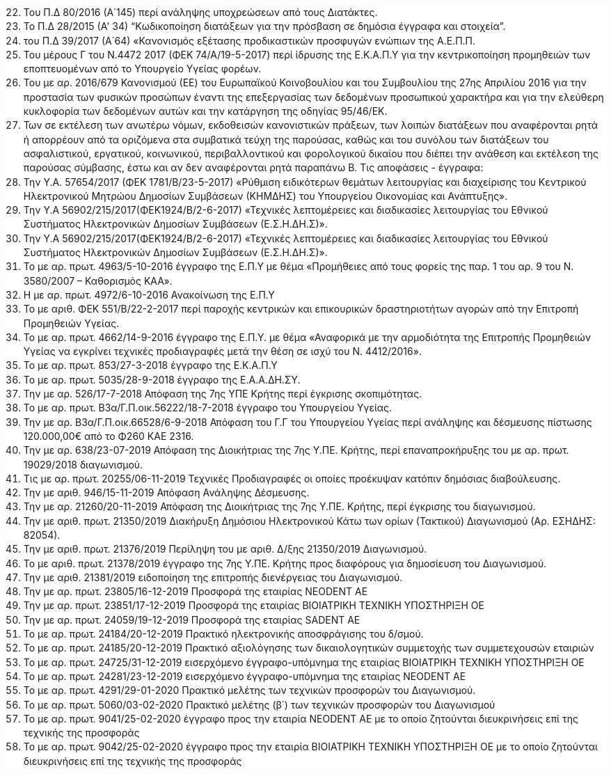 22. Του Π.Δ 80/2016 (Α΄145) περί ανάληψης υποχρεώσεων από τους Διατάκτες.
23. Το Π.Δ 28/2015 (Α' 34) “Κωδικοποίηση διατάξεων για την πρόσβαση σε δημόσια έγγραφα και στοιχεία”.
24. του Π.Δ 39/2017 (Α΄64) «Κανονισμός εξέτασης προδικαστικών προσφυγών ενώπιων της Α.Ε.Π.Π.
25. Του μέρους Γ του Ν.4472 2017 (ΦΕΚ 74/Α/19-5-2017) περί ίδρυσης της Ε.Κ.Α.Π.Υ για την κεντρικοποίηση προμηθειών των εποπτευομένων από το Υπουργείο Υγείας φορέων.
26. Του με αρ. 2016/679 Κανονισμού (ΕΕ) του Ευρωπαϊκού Κοινοβουλίου και του Συμβουλίου της 27ης Απριλίου 2016 για την προστασία των φυσικών προσώπων έναντι της επεξεργασίας των δεδομένων προσωπικού χαρακτήρα και για την ελεύθερη κυκλοφορία των δεδομένων αυτών και την κατάργηση της οδηγίας 95/46/ΕΚ.
27. Των σε εκτέλεση των ανωτέρω νόμων, εκδοθεισών κανονιστικών πράξεων, των λοιπών διατάξεων που αναφέρονται ρητά ή απορρέουν από τα οριζόμενα στα συμβατικά τεύχη της παρούσας, καθώς και του συνόλου των διατάξεων του ασφαλιστικού,
εργατικού, κοινωνικού, περιβαλλοντικού και φορολογικού δικαίου που διέπει την ανάθεση και εκτέλεση της παρούσας σύμβασης, έστω και αν δεν αναφέρονται ρητά παραπάνω
Β. Τις αποφάσεις - έγγραφα:
1. Την Υ.Α. 57654/2017 (ΦΕΚ 1781/Β/23-5-2017) «Ρύθμιση ειδικότερων θεμάτων λειτουργίας και διαχείρισης του Κεντρικού Ηλεκτρονικού Μητρώου Δημοσίων Συμβάσεων (ΚΗΜΔΗΣ) του Υπουργείου Οικονομίας και Ανάπτυξης».
2. Την Υ.Α 56902/215/2017(ΦΕΚ1924/Β/2-6-2017) «Τεχνικές λεπτομέρειες και διαδικασίες λειτουργίας του Εθνικού Συστήματος Ηλεκτρονικών Δημοσίων Συμβάσεων (Ε.Σ.Η.ΔΗ.Σ)».
3. Την Υ.Α 56902/215/2017(ΦΕΚ1924/Β/2-6-2017) «Τεχνικές λεπτομέρειες και διαδικασίες λειτουργίας του Εθνικού Συστήματος Ηλεκτρονικών Δημοσίων Συμβάσεων (Ε.Σ.Η.ΔΗ.Σ)».
4. Το με αρ. πρωτ. 4963/5-10-2016 έγγραφο της Ε.Π.Υ με θέμα «Προμήθειες από τους φορείς της παρ. 1 του αρ. 9 του Ν. 3580/2007 – Καθορισμός ΚΑΑ».
5. Η με αρ. πρωτ. 4972/6-10-2016 Ανακοίνωση της Ε.Π.Υ
6. Το με αριθ. ΦΕΚ 551/Β/22-2-2017 περί παροχής κεντρικών και επικουρικών δραστηριοτήτων αγορών από την Επιτροπή Προμηθειών Υγείας.
7. Το με αρ. πρωτ. 4662/14-9-2016 έγγραφο της Ε.Π.Υ. με θέμα «Αναφορικά με την αρμοδιότητα της Επιτροπής Προμηθειών Υγείας να εγκρίνει τεχνικές προδιαγραφές μετά την θέση σε ισχύ του Ν. 4412/2016».
8. Το με αρ. πρωτ. 853/27-3-2018 έγγραφο της Ε.Κ.Α.Π.Υ
9. Το με αρ. πρωτ. 5035/28-9-2018 έγγραφο της Ε.Α.Α.ΔΗ.ΣΥ.
10. Την με αρ. 526/17-7-2018 Απόφαση της 7ης ΥΠΕ Κρήτης περί έγκρισης σκοπιμότητας.
11. Το με αρ. πρωτ. Β3α/Γ.Π.οικ.56222/18-7-2018 έγγραφο του Υπουργείου Υγείας.
12. Την με αρ. Β3α/Γ.Π.οικ.66528/6-9-2018 Απόφαση του Γ.Γ του Υπουργείου Υγείας περί ανάληψης και δέσμευσης πίστωσης 120.000,00€ από το Φ260 ΚΑΕ 2316.
13. Την με αρ. 638/23-07-2019 Απόφαση της Διοικήτριας της 7ης Υ.ΠΕ. Κρήτης, περί επαναπροκήρυξης του με αρ. πρωτ. 19029/2018 διαγωνισμού.
14. Τις με αρ. πρωτ. 20255/06-11-2019 Τεχνικές Προδιαγραφές οι οποίες προέκυψαν κατόπιν δημόσιας διαβούλευσης.
15. Την με αριθ. 946/15-11-2019 Απόφαση Ανάληψης Δέσμευσης.
16. Την με αρ. 21260/20-11-2019 Απόφαση της Διοικήτριας της 7ης Υ.ΠΕ. Κρήτης, περί έγκρισης του διαγωνισμού.
17. Την με αριθ. πρωτ. 21350/2019 Διακήρυξη Δημόσιου Ηλεκτρονικού Κάτω των ορίων (Τακτικού) Διαγωνισμού (Αρ. ΕΣΗΔΗΣ: 82054).
18. Την με αριθ. πρωτ. 21376/2019 Περίληψη του με αριθ. Δ/ξης 21350/2019 Διαγωνισμού.
19. Το με αριθ. πρωτ. 21378/2019 έγγραφο της 7ης Υ.ΠΕ. Κρήτης προς διαφόρους για δημοσίευση του Διαγωνισμού.
20. Την με αριθ. 21381/2019 ειδοποίηση της επιτροπής διενέργειας του Διαγωνισμού.
21. Την με αρ. πρωτ. 23805/16-12-2019 Προσφορά της εταιρίας NEODENT AE
22. Την με αρ. πρωτ. 23851/17-12-2019 Προσφορά της εταιρίας ΒΙΟΙΑΤΡΙΚΗ ΤΕΧΝΙΚΗ ΥΠΟΣΤΗΡΙΞΗ OE
23. Την με αρ. πρωτ. 24059/19-12-2019 Προσφορά της εταιρίας SADENT AE
24. Το με αρ. πρωτ. 24184/20-12-2019 Πρακτικό ηλεκτρονικής αποσφράγισης του δ/σμού.
25. Το με αρ. πρωτ. 24185/20-12-2019 Πρακτικό αξιολόγησης των δικαιολογητικών συμμετοχής των συμμετεχουσών εταιριών
26. Το με αρ. πρωτ. 24725/31-12-2019 εισερχόμενο έγγραφο-υπόμνημα της εταιρίας ΒΙΟΙΑΤΡΙΚΗ ΤΕΧΝΙΚΗ ΥΠΟΣΤΗΡΙΞΗ OE
27. Το με αρ. πρωτ. 24281/23-12-2019 εισερχόμενο έγγραφο-υπόμνημα της εταιρίας NEODENT ΑΕ
28. Το με αρ. πρωτ. 4291/29-01-2020 Πρακτικό μελέτης των τεχνικών προσφορών του Διαγωνισμού.
29. Το με αρ. πρωτ. 5060/03-02-2020 Πρακτικό μελέτης (β΄) των τεχνικών προσφορών του Διαγωνισμού
30. Το με αρ. πρωτ. 9041/25-02-2020 έγγραφο προς την εταιρία NEODENT AE με το οποίο ζητούνται διευκρινήσεις επί της τεχνικής της προσφοράς
31. Το με αρ. πρωτ. 9042/25-02-2020 έγγραφο προς την εταιρία ΒΙΟΙΑΤΡΙΚΗ ΤΕΧΝΙΚΗ ΥΠΟΣΤΗΡΙΞΗ OE με το οποίο ζητούνται διευκρινήσεις επί της τεχνικής της προσφοράς